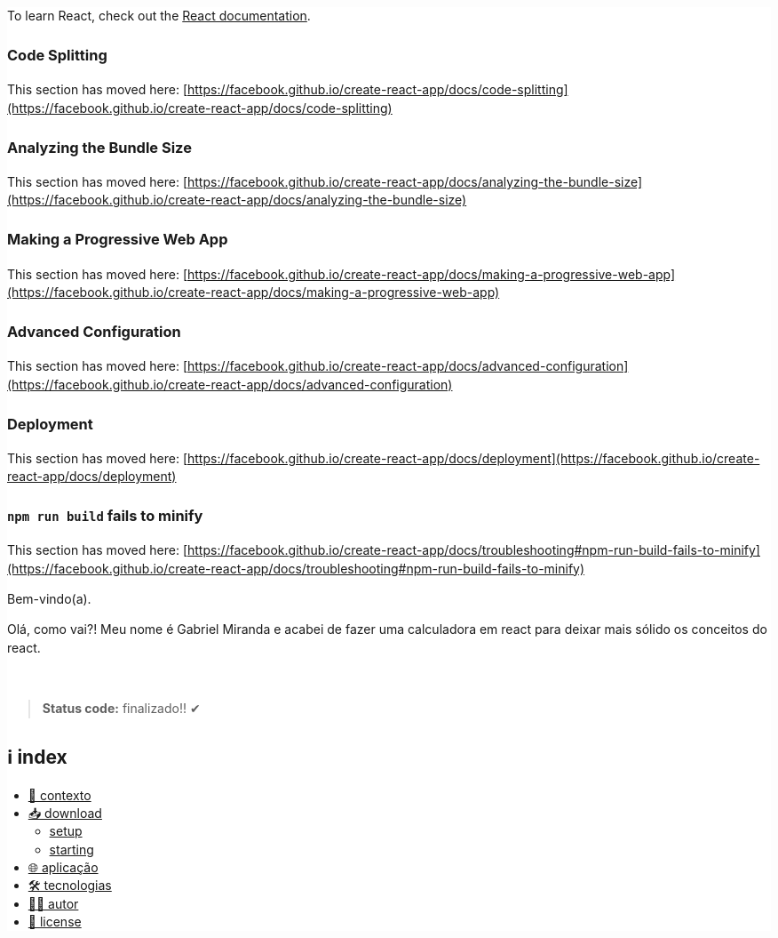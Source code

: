 To learn React, check out the [React documentation](https://reactjs.org/).

### Code Splitting

This section has moved here: [https://facebook.github.io/create-react-app/docs/code-splitting](https://facebook.github.io/create-react-app/docs/code-splitting)

### Analyzing the Bundle Size

This section has moved here: [https://facebook.github.io/create-react-app/docs/analyzing-the-bundle-size](https://facebook.github.io/create-react-app/docs/analyzing-the-bundle-size)

### Making a Progressive Web App

This section has moved here: [https://facebook.github.io/create-react-app/docs/making-a-progressive-web-app](https://facebook.github.io/create-react-app/docs/making-a-progressive-web-app)

### Advanced Configuration

This section has moved here: [https://facebook.github.io/create-react-app/docs/advanced-configuration](https://facebook.github.io/create-react-app/docs/advanced-configuration)

### Deployment

This section has moved here: [https://facebook.github.io/create-react-app/docs/deployment](https://facebook.github.io/create-react-app/docs/deployment)

### `npm run build` fails to minify

This section has moved here: [https://facebook.github.io/create-react-app/docs/troubleshooting#npm-run-build-fails-to-minify](https://facebook.github.io/create-react-app/docs/troubleshooting#npm-run-build-fails-to-minify)


Bem-vindo(a).

Olá, como vai?! Meu nome é Gabriel Miranda e acabei de fazer uma calculadora em react para deixar mais sólido os conceitos do react.


<br>

> <b>Status code:</b>  finalizado!! ✔

 ## ℹ index

   * [🧠 contexto](#-contexto)
   * [📥 download](#-download)
     * [setup](#-setup)
     * [starting](#-starting)
   * [🌐 aplicação](#-aplicação)
   * [🛠 tecnologias](#-tecnologias)
   * [✍🏼 autor](#-autor)
   * [📝 license](#-license)

